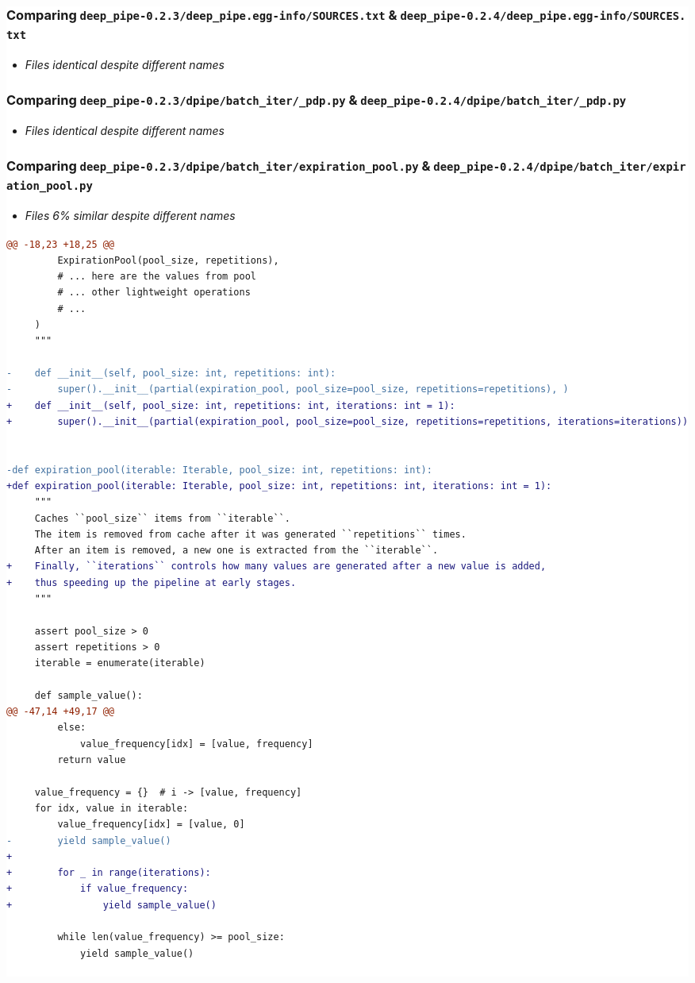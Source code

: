 ### Comparing `deep_pipe-0.2.3/deep_pipe.egg-info/SOURCES.txt` & `deep_pipe-0.2.4/deep_pipe.egg-info/SOURCES.txt`

 * *Files identical despite different names*

### Comparing `deep_pipe-0.2.3/dpipe/batch_iter/_pdp.py` & `deep_pipe-0.2.4/dpipe/batch_iter/_pdp.py`

 * *Files identical despite different names*

### Comparing `deep_pipe-0.2.3/dpipe/batch_iter/expiration_pool.py` & `deep_pipe-0.2.4/dpipe/batch_iter/expiration_pool.py`

 * *Files 6% similar despite different names*

```diff
@@ -18,23 +18,25 @@
         ExpirationPool(pool_size, repetitions),
         # ... here are the values from pool
         # ... other lightweight operations
         # ...
     )
     """
 
-    def __init__(self, pool_size: int, repetitions: int):
-        super().__init__(partial(expiration_pool, pool_size=pool_size, repetitions=repetitions), )
+    def __init__(self, pool_size: int, repetitions: int, iterations: int = 1):
+        super().__init__(partial(expiration_pool, pool_size=pool_size, repetitions=repetitions, iterations=iterations))
 
 
-def expiration_pool(iterable: Iterable, pool_size: int, repetitions: int):
+def expiration_pool(iterable: Iterable, pool_size: int, repetitions: int, iterations: int = 1):
     """
     Caches ``pool_size`` items from ``iterable``.
     The item is removed from cache after it was generated ``repetitions`` times.
     After an item is removed, a new one is extracted from the ``iterable``.
+    Finally, ``iterations`` controls how many values are generated after a new value is added,
+    thus speeding up the pipeline at early stages.
     """
 
     assert pool_size > 0
     assert repetitions > 0
     iterable = enumerate(iterable)
 
     def sample_value():
@@ -47,14 +49,17 @@
         else:
             value_frequency[idx] = [value, frequency]
         return value
 
     value_frequency = {}  # i -> [value, frequency]
     for idx, value in iterable:
         value_frequency[idx] = [value, 0]
-        yield sample_value()
+
+        for _ in range(iterations):
+            if value_frequency:
+                yield sample_value()
 
         while len(value_frequency) >= pool_size:
             yield sample_value()
 
```